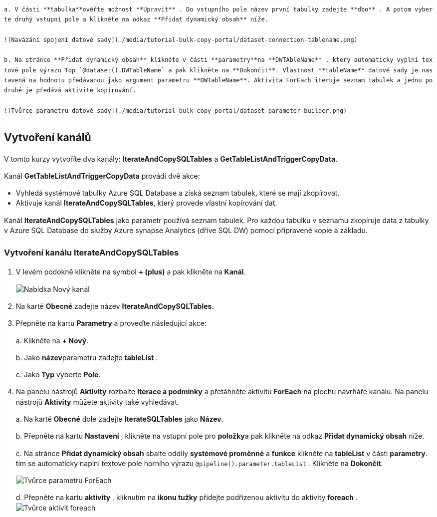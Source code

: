     a. V části **tabulka**ověřte možnost **Upravit** . Do vstupního pole název první tabulky zadejte **dbo** . A potom vyberte druhý vstupní pole a klikněte na odkaz **Přidat dynamický obsah** níže. 

    ![Navázání spojení datové sady](./media/tutorial-bulk-copy-portal/dataset-connection-tablename.png)

    b. Na stránce **Přidat dynamický obsah** klikněte v části **parametry**na **DWTAbleName** , který automaticky vyplní textové pole výrazu Top `@dataset().DWTableName` a pak klikněte na **Dokončit**. Vlastnost **tableName** datové sady je nastavená na hodnotu předávanou jako argument parametru **DWTableName**. Aktivita ForEach iteruje seznam tabulek a jednu po druhé je předává aktivitě kopírování. 

    ![Tvůrce parametru datové sady](./media/tutorial-bulk-copy-portal/dataset-parameter-builder.png)
 
## <a name="create-pipelines"></a>Vytvoření kanálů
V tomto kurzy vytvoříte dva kanály: **IterateAndCopySQLTables** a **GetTableListAndTriggerCopyData**. 

Kanál **GetTableListAndTriggerCopyData** provádí dvě akce:

* Vyhledá systémové tabulky Azure SQL Database a získá seznam tabulek, které se mají zkopírovat.
* Aktivuje kanál **IterateAndCopySQLTables**, který provede vlastní kopírování dat.

Kanál **IterateAndCopySQLTables** jako parametr používá seznam tabulek. Pro každou tabulku v seznamu zkopíruje data z tabulky v Azure SQL Database do služby Azure synapse Analytics (dříve SQL DW) pomocí připravené kopie a základu.

### <a name="create-the-pipeline-iterateandcopysqltables"></a>Vytvoření kanálu IterateAndCopySQLTables

1. V levém podokně klikněte na symbol **+ (plus)** a pak klikněte na **Kanál**.

    ![Nabídka Nový kanál](./media/tutorial-bulk-copy-portal/new-pipeline-menu.png)
1. Na kartě **Obecné** zadejte název **IterateAndCopySQLTables**. 

1. Přepněte na kartu **Parametry** a proveďte následující akce: 

    a. Klikněte na **+ Nový**. 
    
    b. Jako **název**parametru zadejte **tableList** .
    
    c. Jako **Typ** vyberte **Pole**.

1. Na panelu nástrojů **Aktivity** rozbalte **Iterace a podmínky** a přetáhněte aktivitu **ForEach** na plochu návrháře kanálu. Na panelu nástrojů **Aktivity** můžete aktivity také vyhledávat. 

    a. Na kartě **Obecné** dole zadejte **IterateSQLTables** jako **Název**. 

    b. Přepněte na kartu **Nastavení** , klikněte na vstupní pole pro **položky**a pak klikněte na odkaz **Přidat dynamický obsah** níže. 

    c. Na stránce **Přidat dynamický obsah** sbalte oddíly **systémové proměnné** a **funkce** klikněte na **tableList** v části **parametry**. tím se automaticky naplní textové pole horního výrazu `@pipeline().parameter.tableList` . Klikněte na **Dokončit**. 

    ![Tvůrce parametru ForEach](./media/tutorial-bulk-copy-portal/for-each-parameter-builder.png)
    
    d. Přepněte na kartu **aktivity** , kliknutím na **ikonu tužky** přidejte podřízenou aktivitu do aktivity **foreach** .
    ![Tvůrce aktivit foreach](./media/tutorial-bulk-copy-portal/for-each-activity-builder.png)
